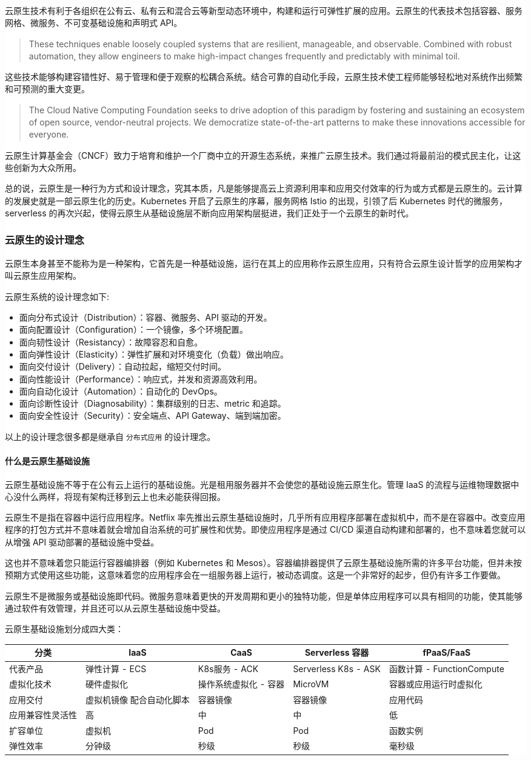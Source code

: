 云原生技术有利于各组织在公有云、私有云和混合云等新型动态环境中，构建和运行可弹性扩展的应用。云原生的代表技术包括容器、服务网格、微服务、不可变基础设施和声明式 API。

> These techniques enable loosely coupled systems that are resilient, manageable, and observable. Combined with robust automation, they allow engineers to make high-impact changes frequently and predictably with minimal toil.

这些技术能够构建容错性好、易于管理和便于观察的松耦合系统。结合可靠的自动化手段，云原生技术使工程师能够轻松地对系统作出频繁和可预测的重大变更。

> The Cloud Native Computing Foundation seeks to drive adoption of this paradigm by fostering and sustaining an ecosystem of open source, vendor-neutral projects. We democratize state-of-the-art patterns to make these innovations accessible for everyone.

云原生计算基金会（CNCF）致力于培育和维护一个厂商中立的开源生态系统，来推广云原生技术。我们通过将最前沿的模式民主化，让这些创新为大众所用。

总的说，云原生是一种行为方式和设计理念，究其本质，凡是能够提高云上资源利用率和应用交付效率的行为或方式都是云原生的。云计算的发展史就是一部云原生化的历史。Kubernetes 开启了云原生的序幕，服务网格 Istio 的出现，引领了后 Kubernetes 时代的微服务，serverless 的再次兴起，使得云原生从基础设施层不断向应用架构层挺进，我们正处于一个云原生的新时代。

### 云原生的设计理念

云原生本身甚至不能称为是一种架构，它首先是一种基础设施，运行在其上的应用称作云原生应用，只有符合云原生设计哲学的应用架构才叫云原生应用架构。

云原生系统的设计理念如下:

- 面向分布式设计（Distribution）：容器、微服务、API 驱动的开发。
- 面向配置设计（Configuration）：一个镜像，多个环境配置。
- 面向韧性设计（Resistancy）：故障容忍和自愈。
- 面向弹性设计（Elasticity）：弹性扩展和对环境变化（负载）做出响应。
- 面向交付设计（Delivery）：自动拉起，缩短交付时间。
- 面向性能设计（Performance）：响应式，并发和资源高效利用。
- 面向自动化设计（Automation）：自动化的 DevOps。
- 面向诊断性设计（Diagnosability）：集群级别的日志、metric 和追踪。
- 面向安全性设计（Security）：安全端点、API Gateway、端到端加密。

以上的设计理念很多都是继承自 `分布式应用` 的设计理念。

#### 什么是云原生基础设施

云原生基础设施不等于在公有云上运行的基础设施。光是租用服务器并不会使您的基础设施云原生化。管理 IaaS 的流程与运维物理数据中心没什么两样，将现有架构迁移到云上也未必能获得回报。

云原生不是指在容器中运行应用程序。Netflix 率先推出云原生基础设施时，几乎所有应用程序部署在虚拟机中，而不是在容器中。改变应用程序的打包方式并不意味着就会增加自治系统的可扩展性和优势。即使应用程序是通过 CI/CD 渠道自动构建和部署的，也不意味着您就可以从增强 API 驱动部署的基础设施中受益。

这也并不意味着您只能运行容器编排器（例如 Kubernetes 和 Mesos）。容器编排器提供了云原生基础设施所需的许多平台功能，但并未按预期方式使用这些功能，这意味着您的应用程序会在一组服务器上运行，被动态调度。这是一个非常好的起步，但仍有许多工作要做。

云原生不是微服务或基础设施即代码。微服务意味着更快的开发周期和更小的独特功能，但是单体应用程序可以具有相同的功能，使其能够通过软件有效管理，并且还可以从云原生基础设施中受益。

云原生基础设施划分成四大类：

| 分类             | IaaS                      | CaaS                  | Serverless 容器      | fPaaS/FaaS                 |
| ---------------- | ------------------------- | --------------------- | -------------------- | -------------------------- |
| 代表产品         | 弹性计算 - ECS            | K8s服务 - ACK         | Serverless K8s - ASK | 函数计算 - FunctionCompute |
| 虚拟化技术       | 硬件虚拟化                | 操作系统虚拟化 - 容器 | MicroVM              | 容器或应用运行时虚拟化     |
| 应用交付         | 虚拟机镜像 配合自动化脚本 | 容器镜像              | 容器镜像             | 应用代码                   |
| 应用兼容性灵活性 | 高                        | 中                    | 中                   | 低                         |
| 扩容单位         | 虚拟机                    | Pod                   | Pod                  | 函数实例                   |
| 弹性效率         | 分钟级                    | 秒级                  | 秒级                 | 毫秒级                     |
